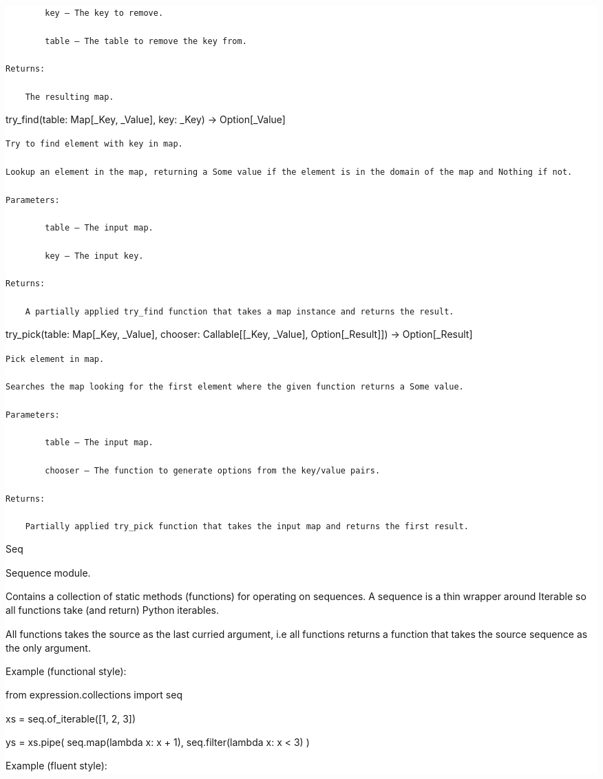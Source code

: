             key – The key to remove.

            table – The table to remove the key from.

    Returns:

        The resulting map.

try_find(table: Map[_Key, _Value], key: _Key) → Option[_Value]

    Try to find element with key in map.

    Lookup an element in the map, returning a Some value if the element is in the domain of the map and Nothing if not.

    Parameters:

            table – The input map.

            key – The input key.

    Returns:

        A partially applied try_find function that takes a map instance and returns the result.

try_pick(table: Map[_Key, _Value], chooser: Callable[[_Key, _Value], Option[_Result]]) → Option[_Result]

    Pick element in map.

    Searches the map looking for the first element where the given function returns a Some value.

    Parameters:

            table – The input map.

            chooser – The function to generate options from the key/value pairs.

    Returns:

        Partially applied try_pick function that takes the input map and returns the first result.

Seq

Sequence module.

Contains a collection of static methods (functions) for operating on sequences. A sequence is a thin wrapper around Iterable so all functions take (and return) Python iterables.

All functions takes the source as the last curried argument, i.e all functions returns a function that takes the source sequence as the only argument.

Example (functional style):

from expression.collections import seq

xs = seq.of_iterable([1, 2, 3])

ys = xs.pipe(
    seq.map(lambda x: x + 1),
    seq.filter(lambda x: x < 3)
)

Example (fluent style):
